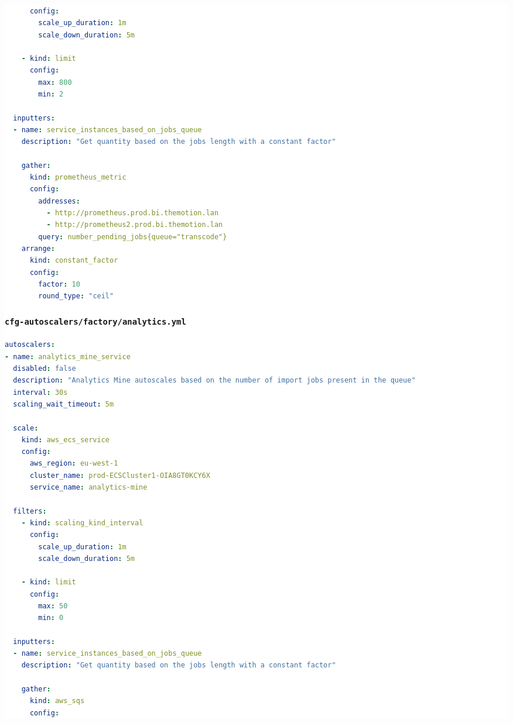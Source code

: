 ```yaml
      config:
        scale_up_duration: 1m
        scale_down_duration: 5m

    - kind: limit
      config:
        max: 800
        min: 2

  inputters:
  - name: service_instances_based_on_jobs_queue
    description: "Get quantity based on the jobs length with a constant factor"

    gather:
      kind: prometheus_metric
      config:
        addresses:
          - http://prometheus.prod.bi.themotion.lan
          - http://prometheus2.prod.bi.themotion.lan
        query: number_pending_jobs{queue="transcode"}
    arrange:
      kind: constant_factor
      config:
        factor: 10
        round_type: "ceil"

```

### `cfg-autoscalers/factory/analytics.yml`

```yaml
autoscalers:
- name: analytics_mine_service
  disabled: false
  description: "Analytics Mine autoscales based on the number of import jobs present in the queue"
  interval: 30s
  scaling_wait_timeout: 5m

  scale:
    kind: aws_ecs_service
    config:
      aws_region: eu-west-1
      cluster_name: prod-ECSCluster1-OIA8GT0KCY6X
      service_name: analytics-mine

  filters:
    - kind: scaling_kind_interval
      config:
        scale_up_duration: 1m
        scale_down_duration: 5m

    - kind: limit
      config:
        max: 50
        min: 0

  inputters:
  - name: service_instances_based_on_jobs_queue
    description: "Get quantity based on the jobs length with a constant factor"

    gather:
      kind: aws_sqs
      config:
```